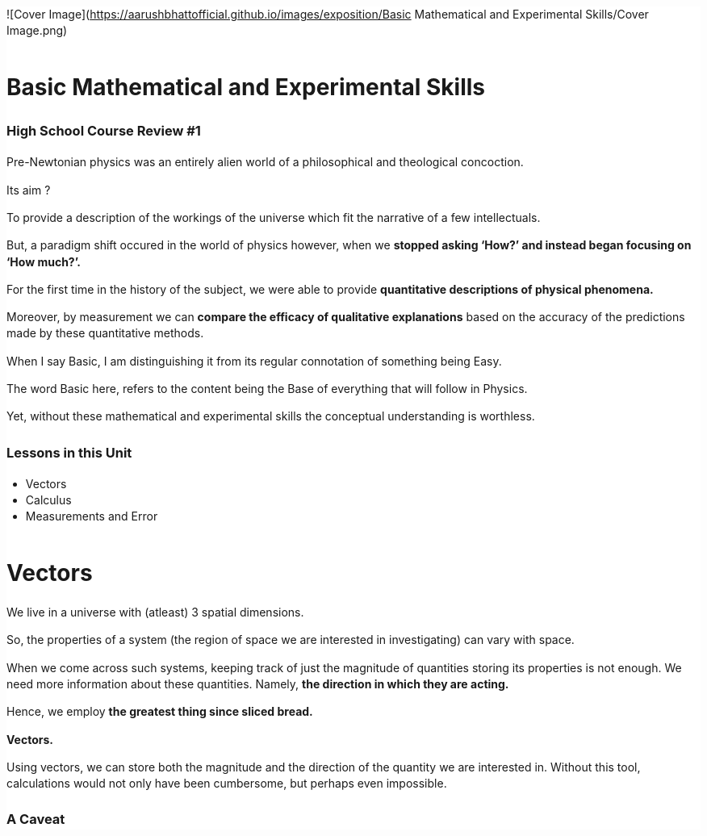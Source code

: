 ![Cover Image](https://aarushbhattofficial.github.io/images/exposition/Basic Mathematical and Experimental Skills/Cover Image.png)


# Basic Mathematical and Experimental Skills

### High School Course Review #1

Pre-Newtonian physics was an entirely alien world of a philosophical and theological concoction.

Its aim ?

To provide a description of the workings of the universe which fit the narrative of a few intellectuals.

But, a paradigm shift occured in the world of physics however, when we **stopped asking ‘How?’ and instead began focusing on ‘How much?’.** 

For the first time in the history of the subject, we were able to provide **quantitative descriptions of physical phenomena.**

Moreover, by measurement we can **compare the efficacy of qualitative explanations** based on the accuracy of the predictions made by these quantitative methods.

When I say Basic, I am distinguishing it from its regular connotation of something being Easy. 

The word Basic here, refers to the content being the Base of everything that will follow in Physics. 

Yet, without these mathematical and experimental skills the conceptual understanding is worthless.

### Lessons in this Unit

- Vectors
- Calculus
- Measurements and Error

# Vectors

We live in a universe with (atleast) 3 spatial dimensions.

So, the properties of a system (the region of space we are interested in investigating) can vary with space. 

When we come across such systems, keeping track of just the magnitude of quantities storing its properties is not enough. We need more information about these quantities. Namely, **the direction in which they are acting.**

Hence, we employ **the greatest thing since sliced bread.**

**Vectors.**

Using vectors, we can store both the magnitude and the direction of the quantity we are interested in. Without this tool, calculations would not only have been cumbersome, but perhaps even impossible.

### A Caveat
